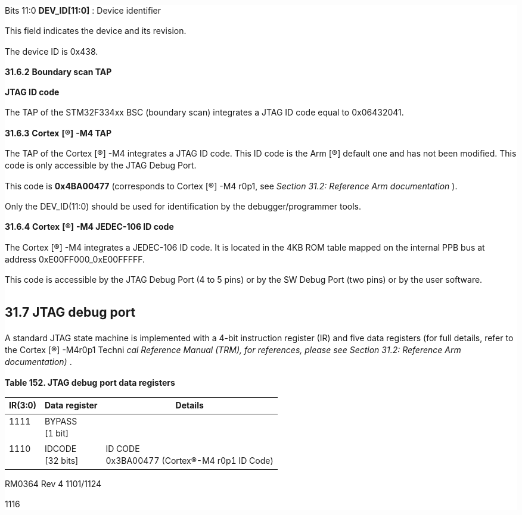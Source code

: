 Bits 11:0 **DEV_ID[11:0]** : Device identifier

This field indicates the device and its revision.

The device ID is 0x438.


**31.6.2** **Boundary scan TAP**


**JTAG ID code**


The TAP of the STM32F334xx BSC (boundary scan) integrates a JTAG ID code equal to
0x06432041.


**31.6.3** **Cortex** **[®]** **-M4 TAP**


The TAP of the Cortex [®] -M4 integrates a JTAG ID code. This ID code is the Arm [®] default
one and has not been modified. This code is only accessible by the JTAG Debug Port.


This code is **0x4BA00477** (corresponds to Cortex [®] -M4 r0p1, see _Section 31.2: Reference_
_Arm documentation_ ).


Only the DEV_ID(11:0) should be used for identification by the debugger/programmer tools.


**31.6.4** **Cortex** **[®]** **-M4 JEDEC-106 ID code**


The Cortex [®] -M4 integrates a JEDEC-106 ID code. It is located in the 4KB ROM table
mapped on the internal PPB bus at address 0xE00FF000_0xE00FFFFF.


This code is accessible by the JTAG Debug Port (4 to 5 pins) or by the SW Debug Port (two
pins) or by the user software.

## **31.7 JTAG debug port**


A standard JTAG state machine is implemented with a 4-bit instruction register (IR) and five
data registers (for full details, refer to the Cortex [®] -M4r0p1 Techni _cal Reference Manual_
_(TRM), for references, please see Section 31.2: Reference Arm documentation)_ .


**Table 152. JTAG debug** **port data registers**

|IR(3:0)|Data register|Details|
|---|---|---|
|1111|BYPASS<br>[1 bit]||
|1110|IDCODE<br>[32 bits]|ID CODE<br>0x3BA00477 (Cortex®-M4 r0p1 ID Code)|



RM0364 Rev 4 1101/1124



1116
